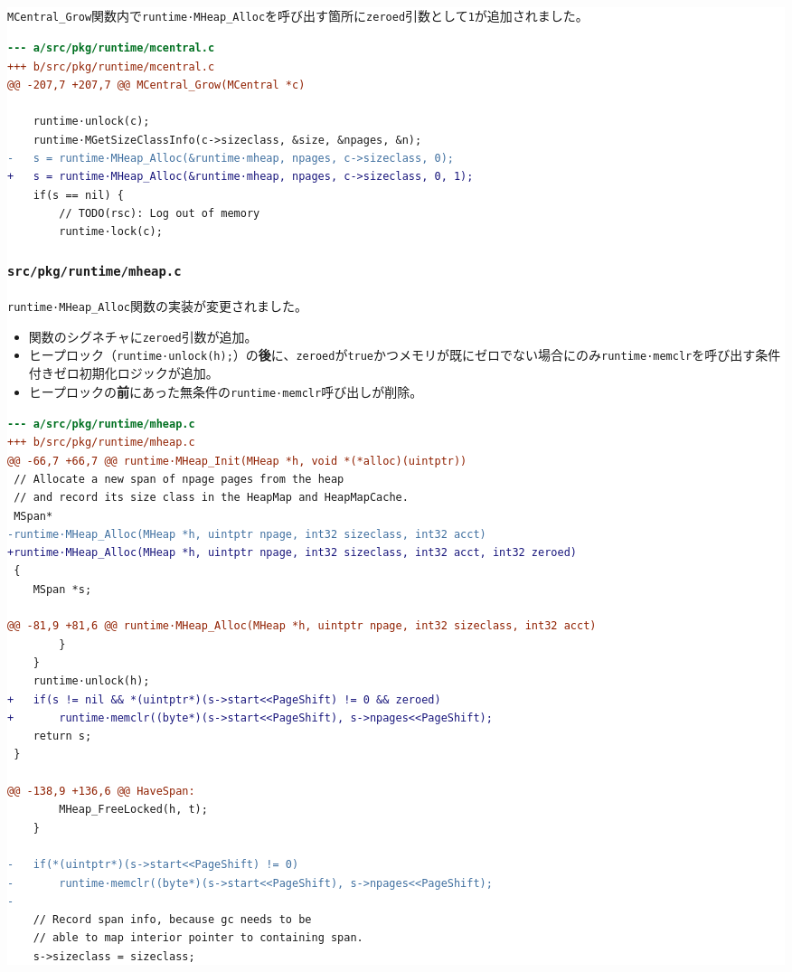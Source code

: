 `MCentral_Grow`関数内で`runtime·MHeap_Alloc`を呼び出す箇所に`zeroed`引数として`1`が追加されました。

```diff
--- a/src/pkg/runtime/mcentral.c
+++ b/src/pkg/runtime/mcentral.c
@@ -207,7 +207,7 @@ MCentral_Grow(MCentral *c)
 
 	runtime·unlock(c);
 	runtime·MGetSizeClassInfo(c->sizeclass, &size, &npages, &n);
-	s = runtime·MHeap_Alloc(&runtime·mheap, npages, c->sizeclass, 0);
+	s = runtime·MHeap_Alloc(&runtime·mheap, npages, c->sizeclass, 0, 1);
 	if(s == nil) {
 		// TODO(rsc): Log out of memory
 		runtime·lock(c);
```

### `src/pkg/runtime/mheap.c`

`runtime·MHeap_Alloc`関数の実装が変更されました。

*   関数のシグネチャに`zeroed`引数が追加。
*   ヒープロック（`runtime·unlock(h);`）の**後**に、`zeroed`が`true`かつメモリが既にゼロでない場合にのみ`runtime·memclr`を呼び出す条件付きゼロ初期化ロジックが追加。
*   ヒープロックの**前**にあった無条件の`runtime·memclr`呼び出しが削除。

```diff
--- a/src/pkg/runtime/mheap.c
+++ b/src/pkg/runtime/mheap.c
@@ -66,7 +66,7 @@ runtime·MHeap_Init(MHeap *h, void *(*alloc)(uintptr))
 // Allocate a new span of npage pages from the heap
 // and record its size class in the HeapMap and HeapMapCache.
 MSpan*
-runtime·MHeap_Alloc(MHeap *h, uintptr npage, int32 sizeclass, int32 acct)
+runtime·MHeap_Alloc(MHeap *h, uintptr npage, int32 sizeclass, int32 acct, int32 zeroed)
 {
 	MSpan *s;
 
@@ -81,9 +81,6 @@ runtime·MHeap_Alloc(MHeap *h, uintptr npage, int32 sizeclass, int32 acct)
 		}
 	}
 	runtime·unlock(h);
+	if(s != nil && *(uintptr*)(s->start<<PageShift) != 0 && zeroed)
+		runtime·memclr((byte*)(s->start<<PageShift), s->npages<<PageShift);
 	return s;
 }
 
@@ -138,9 +136,6 @@ HaveSpan:
 		MHeap_FreeLocked(h, t);
 	}
 
-	if(*(uintptr*)(s->start<<PageShift) != 0)
-		runtime·memclr((byte*)(s->start<<PageShift), s->npages<<PageShift);
-
 	// Record span info, because gc needs to be
 	// able to map interior pointer to containing span.
 	s->sizeclass = sizeclass;
```
